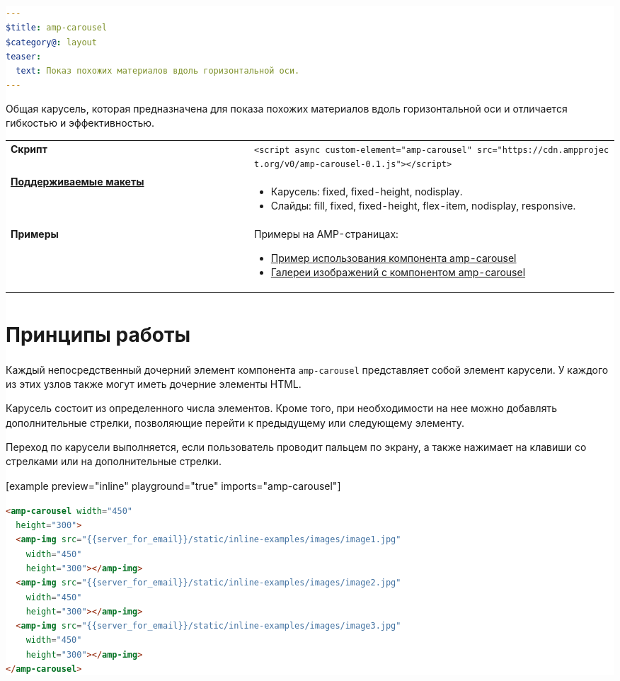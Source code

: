 ```yaml
---
$title: amp-carousel
$category@: layout
teaser:
  text: Показ похожих материалов вдоль горизонтальной оси.
---
```






Общая карусель, которая предназначена для показа похожих материалов вдоль горизонтальной оси и отличается гибкостью и эффективностью.

<table>
  <tr>
    <td width="40%"><strong>Скрипт</strong></td>
    <td><code>&lt;script async custom-element="amp-carousel" src="https://cdn.ampproject.org/v0/amp-carousel-0.1.js">&lt;/script></code></td>
  </tr>
  <tr>
    <td class="col-fourty"><strong><a href="../../../documentation/guides-and-tutorials/develop/style_and_layout/control_layout.md">Поддерживаемые макеты</a></strong></td>
    <td>
      <ul>
        <li>Карусель: fixed, fixed-height, nodisplay.</li>
        <li>Слайды: fill, fixed, fixed-height, flex-item, nodisplay, responsive.</li>
      </ul>
    </td>
  </tr>
  <tr>
    <td width="40%"><strong>Примеры</strong></td>
    <td>Примеры на AMP-страницах:<ul>
      <li><a href="https://ampbyexample.com/components/amp-carousel/">Пример использования компонента amp-carousel</a></li>
      <li><a href="https://ampbyexample.com/advanced/image_galleries_with_amp-carousel/">Галереи изображений с компонентом amp-carousel</a></li></ul></td>
    </tr>
  </table>

# Принципы работы <a name="behavior"></a>

Каждый непосредственный дочерний элемент компонента `amp-carousel` представляет собой элемент карусели. У каждого из этих узлов также могут иметь дочерние элементы HTML.

Карусель состоит из определенного числа элементов. Кроме того, при необходимости на нее можно добавлять дополнительные стрелки, позволяющие перейти к предыдущему или следующему элементу.

Переход по карусели выполняется, если пользователь проводит пальцем по экрану, а также нажимает на клавиши со стрелками или на дополнительные стрелки.

[example preview="inline" playground="true" imports="amp-carousel"]
```html
<amp-carousel width="450"
  height="300">
  <amp-img src="{{server_for_email}}/static/inline-examples/images/image1.jpg"
    width="450"
    height="300"></amp-img>
  <amp-img src="{{server_for_email}}/static/inline-examples/images/image2.jpg"
    width="450"
    height="300"></amp-img>
  <amp-img src="{{server_for_email}}/static/inline-examples/images/image3.jpg"
    width="450"
    height="300"></amp-img>
</amp-carousel>
```